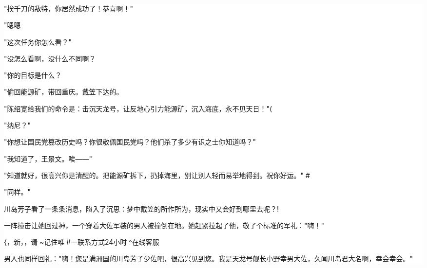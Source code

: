 



"挨千刀的敌特，你居然成功了！恭喜啊！"



"嗯嗯



"这次任务你怎么看？"



"没怎么看啊，没什么不同啊？





"你的目标是什么？



"偷回能源矿，带回重庆。戴笠下达的。



"陈绍宽给我们的命令是：击沉天龙号，让反地心引力能源矿，沉入海底，永不见天日！"(



"纳尼？"





"你想让国民党篡改历史吗？你很敬佩国民党吗？他们杀了多少有识之士你知道吗？"





"我知道了，王景文。唉――"





"知道就好，很高兴你是清醒的。把能源矿拆下，扔掉海里，别让别人轻而易举地得到。祝你好运。" #





"同样。"





川岛芳子看了一条条消息，陷入了沉思：梦中戴笠的所作所为，现实中又会好到哪里去呢？!





一阵撞击让她回过神，一个穿着大佐军装的男人被撞倒在地。她赶紧拉起了他，敬了个标准的军礼："嗨！"



{，新，，请 ~记住唯 #一联系方式24小时 ^在线客服



男人也同样回礼："嗨！您是满洲国的川岛芳子少佐吧，很高兴见到您。我是天龙号舰长小野幸男大佐，久闻川岛君大名啊，幸会幸会。"
